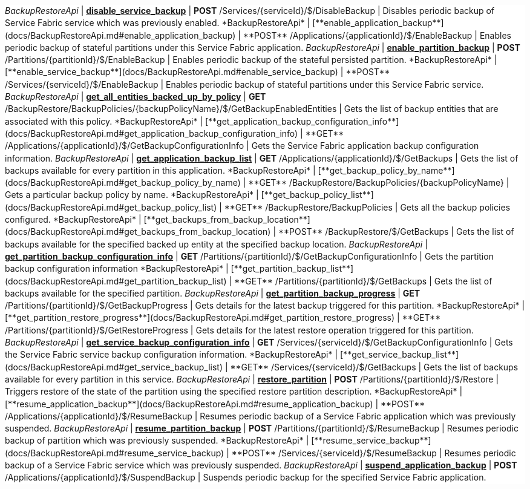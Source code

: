*BackupRestoreApi* | [**disable_service_backup**](docs/BackupRestoreApi.md#disable_service_backup) | **POST** /Services/{serviceId}/$/DisableBackup | Disables periodic backup of Service Fabric service which was previously enabled.
*BackupRestoreApi* | [**enable_application_backup**](docs/BackupRestoreApi.md#enable_application_backup) | **POST** /Applications/{applicationId}/$/EnableBackup | Enables periodic backup of stateful partitions under this Service Fabric application.
*BackupRestoreApi* | [**enable_partition_backup**](docs/BackupRestoreApi.md#enable_partition_backup) | **POST** /Partitions/{partitionId}/$/EnableBackup | Enables periodic backup of the stateful persisted partition.
*BackupRestoreApi* | [**enable_service_backup**](docs/BackupRestoreApi.md#enable_service_backup) | **POST** /Services/{serviceId}/$/EnableBackup | Enables periodic backup of stateful partitions under this Service Fabric service.
*BackupRestoreApi* | [**get_all_entities_backed_up_by_policy**](docs/BackupRestoreApi.md#get_all_entities_backed_up_by_policy) | **GET** /BackupRestore/BackupPolicies/{backupPolicyName}/$/GetBackupEnabledEntities | Gets the list of backup entities that are associated with this policy.
*BackupRestoreApi* | [**get_application_backup_configuration_info**](docs/BackupRestoreApi.md#get_application_backup_configuration_info) | **GET** /Applications/{applicationId}/$/GetBackupConfigurationInfo | Gets the Service Fabric application backup configuration information.
*BackupRestoreApi* | [**get_application_backup_list**](docs/BackupRestoreApi.md#get_application_backup_list) | **GET** /Applications/{applicationId}/$/GetBackups | Gets the list of backups available for every partition in this application.
*BackupRestoreApi* | [**get_backup_policy_by_name**](docs/BackupRestoreApi.md#get_backup_policy_by_name) | **GET** /BackupRestore/BackupPolicies/{backupPolicyName} | Gets a particular backup policy by name.
*BackupRestoreApi* | [**get_backup_policy_list**](docs/BackupRestoreApi.md#get_backup_policy_list) | **GET** /BackupRestore/BackupPolicies | Gets all the backup policies configured.
*BackupRestoreApi* | [**get_backups_from_backup_location**](docs/BackupRestoreApi.md#get_backups_from_backup_location) | **POST** /BackupRestore/$/GetBackups | Gets the list of backups available for the specified backed up entity at the specified backup location.
*BackupRestoreApi* | [**get_partition_backup_configuration_info**](docs/BackupRestoreApi.md#get_partition_backup_configuration_info) | **GET** /Partitions/{partitionId}/$/GetBackupConfigurationInfo | Gets the partition backup configuration information
*BackupRestoreApi* | [**get_partition_backup_list**](docs/BackupRestoreApi.md#get_partition_backup_list) | **GET** /Partitions/{partitionId}/$/GetBackups | Gets the list of backups available for the specified partition.
*BackupRestoreApi* | [**get_partition_backup_progress**](docs/BackupRestoreApi.md#get_partition_backup_progress) | **GET** /Partitions/{partitionId}/$/GetBackupProgress | Gets details for the latest backup triggered for this partition.
*BackupRestoreApi* | [**get_partition_restore_progress**](docs/BackupRestoreApi.md#get_partition_restore_progress) | **GET** /Partitions/{partitionId}/$/GetRestoreProgress | Gets details for the latest restore operation triggered for this partition.
*BackupRestoreApi* | [**get_service_backup_configuration_info**](docs/BackupRestoreApi.md#get_service_backup_configuration_info) | **GET** /Services/{serviceId}/$/GetBackupConfigurationInfo | Gets the Service Fabric service backup configuration information.
*BackupRestoreApi* | [**get_service_backup_list**](docs/BackupRestoreApi.md#get_service_backup_list) | **GET** /Services/{serviceId}/$/GetBackups | Gets the list of backups available for every partition in this service.
*BackupRestoreApi* | [**restore_partition**](docs/BackupRestoreApi.md#restore_partition) | **POST** /Partitions/{partitionId}/$/Restore | Triggers restore of the state of the partition using the specified restore partition description.
*BackupRestoreApi* | [**resume_application_backup**](docs/BackupRestoreApi.md#resume_application_backup) | **POST** /Applications/{applicationId}/$/ResumeBackup | Resumes periodic backup of a Service Fabric application which was previously suspended.
*BackupRestoreApi* | [**resume_partition_backup**](docs/BackupRestoreApi.md#resume_partition_backup) | **POST** /Partitions/{partitionId}/$/ResumeBackup | Resumes periodic backup of partition which was previously suspended.
*BackupRestoreApi* | [**resume_service_backup**](docs/BackupRestoreApi.md#resume_service_backup) | **POST** /Services/{serviceId}/$/ResumeBackup | Resumes periodic backup of a Service Fabric service which was previously suspended.
*BackupRestoreApi* | [**suspend_application_backup**](docs/BackupRestoreApi.md#suspend_application_backup) | **POST** /Applications/{applicationId}/$/SuspendBackup | Suspends periodic backup for the specified Service Fabric application.